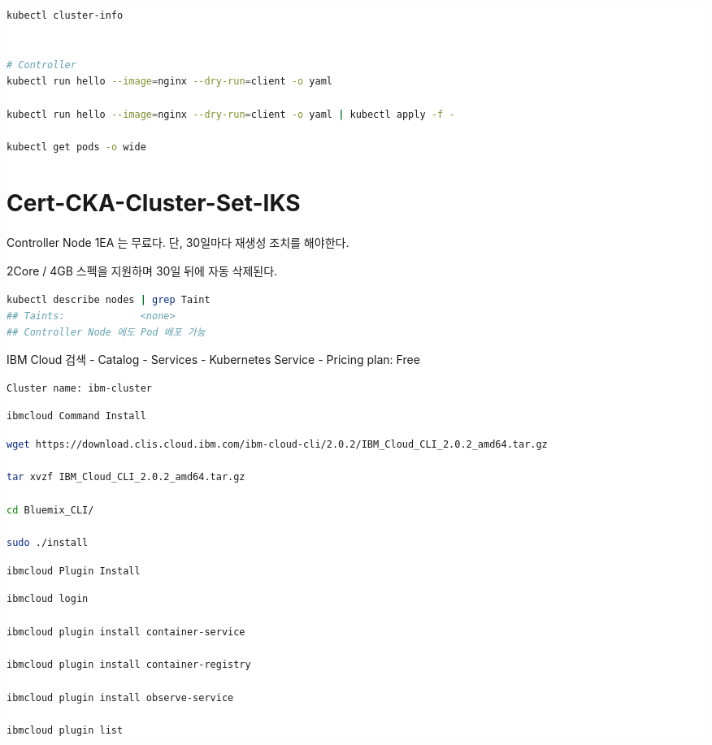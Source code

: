 ```bash
kubectl cluster-info


# Controller
kubectl run hello --image=nginx --dry-run=client -o yaml

kubectl run hello --image=nginx --dry-run=client -o yaml | kubectl apply -f -

kubectl get pods -o wide
```

# Cert-CKA-Cluster-Set-IKS

Controller Node 1EA 는 무료다. 단, 30일마다 재생성 조치를 해야한다.

2Core / 4GB 스펙을 지원하며 30일 뒤에 자동 삭제된다.

```bash
kubectl describe nodes | grep Taint
## Taints:             <none>
## Controller Node 에도 Pod 배포 가능
```

IBM Cloud 검색 - Catalog - Services - Kubernetes Service - Pricing plan: Free

```bash
Cluster name: ibm-cluster
```

`ibmcloud Command Install`

```bash
wget https://download.clis.cloud.ibm.com/ibm-cloud-cli/2.0.2/IBM_Cloud_CLI_2.0.2_amd64.tar.gz

tar xvzf IBM_Cloud_CLI_2.0.2_amd64.tar.gz

cd Bluemix_CLI/

sudo ./install
```

`ibmcloud Plugin Install`

```bash
ibmcloud login

ibmcloud plugin install container-service

ibmcloud plugin install container-registry

ibmcloud plugin install observe-service

ibmcloud plugin list
```
